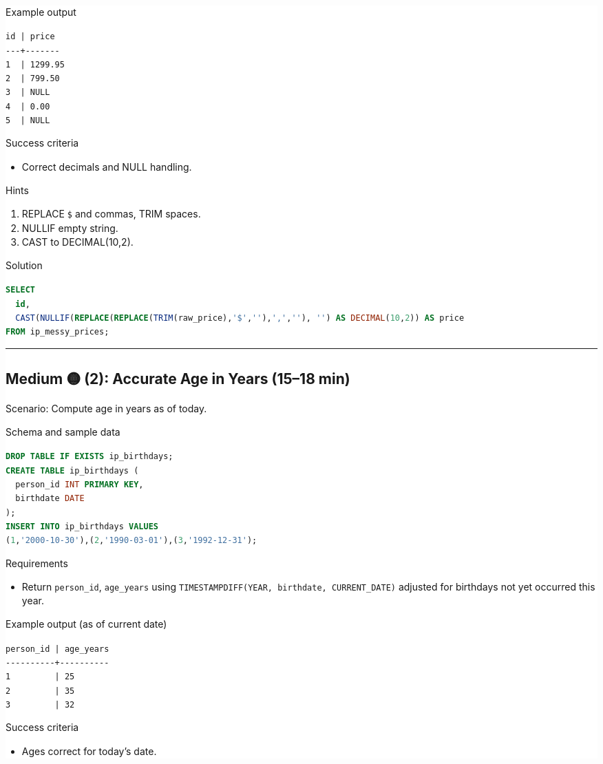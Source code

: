 Example output
```
id | price
---+-------
1  | 1299.95
2  | 799.50
3  | NULL
4  | 0.00
5  | NULL
```
Success criteria
- Correct decimals and NULL handling.

Hints
1) REPLACE `$` and commas, TRIM spaces.
2) NULLIF empty string.
3) CAST to DECIMAL(10,2).

Solution
```sql
SELECT 
  id,
  CAST(NULLIF(REPLACE(REPLACE(TRIM(raw_price),'$',''),',',''), '') AS DECIMAL(10,2)) AS price
FROM ip_messy_prices;
```

---

## Medium 🟡 (2): Accurate Age in Years (15–18 min)
Scenario: Compute age in years as of today.

Schema and sample data
```sql
DROP TABLE IF EXISTS ip_birthdays;
CREATE TABLE ip_birthdays (
  person_id INT PRIMARY KEY,
  birthdate DATE
);
INSERT INTO ip_birthdays VALUES
(1,'2000-10-30'),(2,'1990-03-01'),(3,'1992-12-31');
```
Requirements
- Return `person_id`, `age_years` using `TIMESTAMPDIFF(YEAR, birthdate, CURRENT_DATE)` adjusted for birthdays not yet occurred this year.

Example output (as of current date)
```
person_id | age_years
----------+----------
1         | 25
2         | 35
3         | 32
```
Success criteria
- Ages correct for today’s date.
